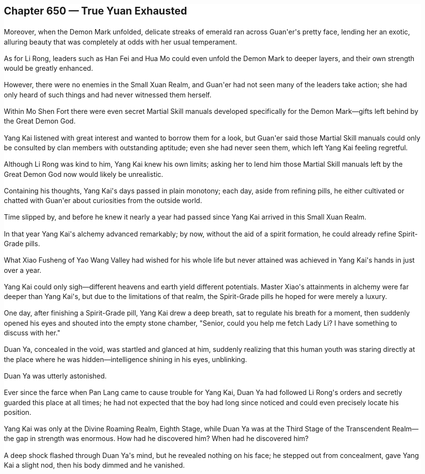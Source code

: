 ## Chapter 650 — True Yuan Exhausted

Moreover, when the Demon Mark unfolded, delicate streaks of emerald ran across Guan'er's pretty face, lending her an exotic, alluring beauty that was completely at odds with her usual temperament.

As for Li Rong, leaders such as Han Fei and Hua Mo could even unfold the Demon Mark to deeper layers, and their own strength would be greatly enhanced.

However, there were no enemies in the Small Xuan Realm, and Guan'er had not seen many of the leaders take action; she had only heard of such things and had never witnessed them herself.

Within Mo Shen Fort there were even secret Martial Skill manuals developed specifically for the Demon Mark—gifts left behind by the Great Demon God.

Yang Kai listened with great interest and wanted to borrow them for a look, but Guan'er said those Martial Skill manuals could only be consulted by clan members with outstanding aptitude; even she had never seen them, which left Yang Kai feeling regretful.

Although Li Rong was kind to him, Yang Kai knew his own limits; asking her to lend him those Martial Skill manuals left by the Great Demon God now would likely be unrealistic.

Containing his thoughts, Yang Kai's days passed in plain monotony; each day, aside from refining pills, he either cultivated or chatted with Guan'er about curiosities from the outside world.

Time slipped by, and before he knew it nearly a year had passed since Yang Kai arrived in this Small Xuan Realm.

In that year Yang Kai's alchemy advanced remarkably; by now, without the aid of a spirit formation, he could already refine Spirit-Grade pills.

What Xiao Fusheng of Yao Wang Valley had wished for his whole life but never attained was achieved in Yang Kai's hands in just over a year.

Yang Kai could only sigh—different heavens and earth yield different potentials. Master Xiao's attainments in alchemy were far deeper than Yang Kai's, but due to the limitations of that realm, the Spirit-Grade pills he hoped for were merely a luxury.

One day, after finishing a Spirit-Grade pill, Yang Kai drew a deep breath, sat to regulate his breath for a moment, then suddenly opened his eyes and shouted into the empty stone chamber, "Senior, could you help me fetch Lady Li? I have something to discuss with her."

Duan Ya, concealed in the void, was startled and glanced at him, suddenly realizing that this human youth was staring directly at the place where he was hidden—intelligence shining in his eyes, unblinking.

Duan Ya was utterly astonished.

Ever since the farce when Pan Lang came to cause trouble for Yang Kai, Duan Ya had followed Li Rong's orders and secretly guarded this place at all times; he had not expected that the boy had long since noticed and could even precisely locate his position.

Yang Kai was only at the Divine Roaming Realm, Eighth Stage, while Duan Ya was at the Third Stage of the Transcendent Realm—the gap in strength was enormous. How had he discovered him? When had he discovered him?

A deep shock flashed through Duan Ya's mind, but he revealed nothing on his face; he stepped out from concealment, gave Yang Kai a slight nod, then his body dimmed and he vanished.
